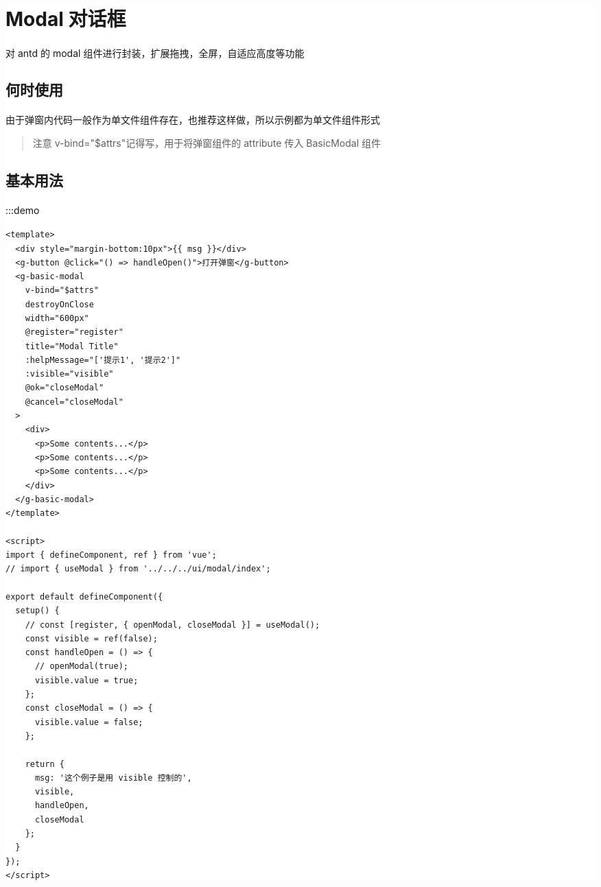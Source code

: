 

# Modal 对话框

对 antd 的 modal 组件进行封装，扩展拖拽，全屏，自适应高度等功能

## 何时使用

由于弹窗内代码一般作为单文件组件存在，也推荐这样做，所以示例都为单文件组件形式

> 注意 v-bind="$attrs"记得写，用于将弹窗组件的 attribute 传入 BasicModal 组件

## 基本用法

:::demo

```vue
<template>
  <div style="margin-bottom:10px">{{ msg }}</div>
  <g-button @click="() => handleOpen()">打开弹窗</g-button>
  <g-basic-modal
    v-bind="$attrs"
    destroyOnClose
    width="600px"
    @register="register"
    title="Modal Title"
    :helpMessage="['提示1', '提示2']"
    :visible="visible"
    @ok="closeModal"
    @cancel="closeModal"
  >
    <div>
      <p>Some contents...</p>
      <p>Some contents...</p>
      <p>Some contents...</p>
    </div>
  </g-basic-modal>
</template>

<script>
import { defineComponent, ref } from 'vue';
// import { useModal } from '../../../ui/modal/index';

export default defineComponent({
  setup() {
    // const [register, { openModal, closeModal }] = useModal();
    const visible = ref(false);
    const handleOpen = () => {
      // openModal(true);
      visible.value = true;
    };
    const closeModal = () => {
      visible.value = false;
    };

    return {
      msg: '这个例子是用 visible 控制的',
      visible,
      handleOpen,
      closeModal
    };
  }
});
</script>
```